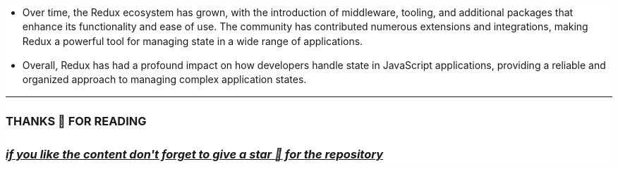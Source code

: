 - Over time, the Redux ecosystem has grown, with the introduction of middleware, tooling, and additional packages that enhance its functionality and ease of use. The community has contributed numerous extensions and integrations, making Redux a powerful tool for managing state in a wide range of applications.

- Overall, Redux has had a profound impact on how developers handle state in JavaScript applications, providing a reliable and organized approach to managing complex application states.

---

###  **THANKS 🤍 FOR READING**

### <u>*if you like the content don't forget to give a star **🌟** for the repository*</u>